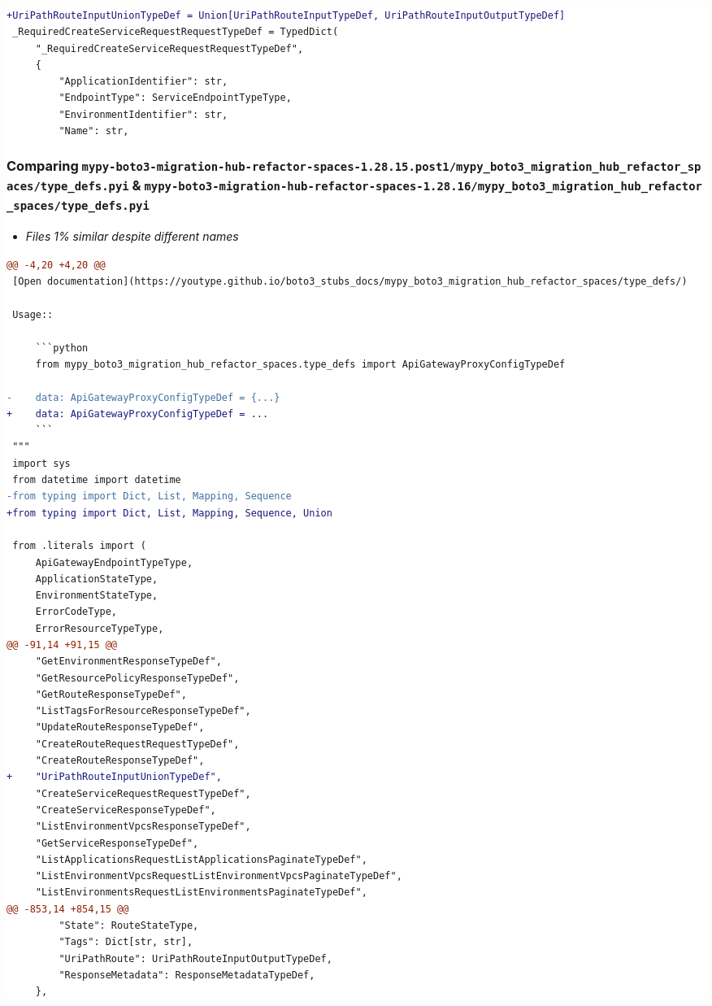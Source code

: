 ```diff
+UriPathRouteInputUnionTypeDef = Union[UriPathRouteInputTypeDef, UriPathRouteInputOutputTypeDef]
 _RequiredCreateServiceRequestRequestTypeDef = TypedDict(
     "_RequiredCreateServiceRequestRequestTypeDef",
     {
         "ApplicationIdentifier": str,
         "EndpointType": ServiceEndpointTypeType,
         "EnvironmentIdentifier": str,
         "Name": str,
```

### Comparing `mypy-boto3-migration-hub-refactor-spaces-1.28.15.post1/mypy_boto3_migration_hub_refactor_spaces/type_defs.pyi` & `mypy-boto3-migration-hub-refactor-spaces-1.28.16/mypy_boto3_migration_hub_refactor_spaces/type_defs.pyi`

 * *Files 1% similar despite different names*

```diff
@@ -4,20 +4,20 @@
 [Open documentation](https://youtype.github.io/boto3_stubs_docs/mypy_boto3_migration_hub_refactor_spaces/type_defs/)
 
 Usage::
 
     ```python
     from mypy_boto3_migration_hub_refactor_spaces.type_defs import ApiGatewayProxyConfigTypeDef
 
-    data: ApiGatewayProxyConfigTypeDef = {...}
+    data: ApiGatewayProxyConfigTypeDef = ...
     ```
 """
 import sys
 from datetime import datetime
-from typing import Dict, List, Mapping, Sequence
+from typing import Dict, List, Mapping, Sequence, Union
 
 from .literals import (
     ApiGatewayEndpointTypeType,
     ApplicationStateType,
     EnvironmentStateType,
     ErrorCodeType,
     ErrorResourceTypeType,
@@ -91,14 +91,15 @@
     "GetEnvironmentResponseTypeDef",
     "GetResourcePolicyResponseTypeDef",
     "GetRouteResponseTypeDef",
     "ListTagsForResourceResponseTypeDef",
     "UpdateRouteResponseTypeDef",
     "CreateRouteRequestRequestTypeDef",
     "CreateRouteResponseTypeDef",
+    "UriPathRouteInputUnionTypeDef",
     "CreateServiceRequestRequestTypeDef",
     "CreateServiceResponseTypeDef",
     "ListEnvironmentVpcsResponseTypeDef",
     "GetServiceResponseTypeDef",
     "ListApplicationsRequestListApplicationsPaginateTypeDef",
     "ListEnvironmentVpcsRequestListEnvironmentVpcsPaginateTypeDef",
     "ListEnvironmentsRequestListEnvironmentsPaginateTypeDef",
@@ -853,14 +854,15 @@
         "State": RouteStateType,
         "Tags": Dict[str, str],
         "UriPathRoute": UriPathRouteInputOutputTypeDef,
         "ResponseMetadata": ResponseMetadataTypeDef,
     },
```